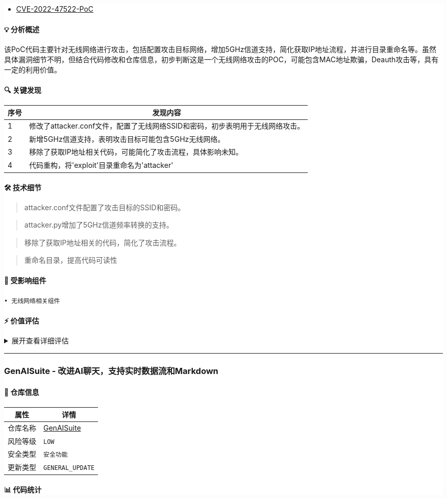 - [CVE-2022-47522-PoC](https://github.com/toffeenutt/CVE-2022-47522-PoC)

#### 💡 分析概述

该PoC代码主要针对无线网络进行攻击，包括配置攻击目标网络，增加5GHz信道支持，简化获取IP地址流程，并进行目录重命名等。虽然具体漏洞细节不明，但结合代码修改和仓库信息，初步判断这是一个无线网络攻击的POC，可能包含MAC地址欺骗，Deauth攻击等，具有一定的利用价值。

#### 🔍 关键发现

| 序号 | 发现内容 |
|------|----------|
| 1 | 修改了attacker.conf文件，配置了无线网络SSID和密码，初步表明用于无线网络攻击。 |
| 2 | 新增5GHz信道支持，表明攻击目标可能包含5GHz无线网络。 |
| 3 | 移除了获取IP地址相关代码，可能简化了攻击流程，具体影响未知。 |
| 4 | 代码重构，将'exploit'目录重命名为'attacker' |

#### 🛠️ 技术细节

> attacker.conf文件配置了攻击目标的SSID和密码。

> attacker.py增加了5GHz信道频率转换的支持。

> 移除了获取IP地址相关的代码，简化了攻击流程。

> 重命名目录，提高代码可读性


#### 🎯 受影响组件

```
• 无线网络相关组件
```

#### ⚡ 价值评估

<details><summary>展开查看详细评估</summary></details>

---

### GenAISuite - 改进AI聊天，支持实时数据流和Markdown

#### 📌 仓库信息

| 属性 | 详情 |
|------|------|
| 仓库名称 | [GenAISuite](https://github.com/Mr-GR/GenAISuite) |
| 风险等级 | `LOW` |
| 安全类型 | `安全功能` |
| 更新类型 | `GENERAL_UPDATE` |

#### 📊 代码统计
